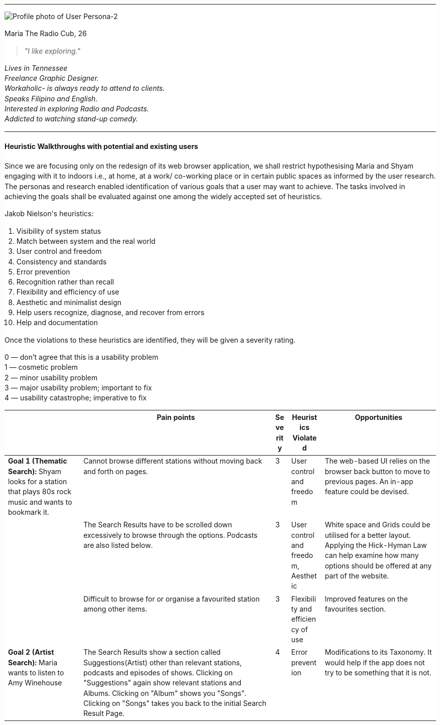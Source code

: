 -----

![Profile photo of User Persona-2](link"UserPersona-2,ShreyaNath")

Maria The Radio Cub, 26  
> *"I like exploring."*  

*Lives in Tennessee*        
*Freelance Graphic Designer.*  
*Workaholic- is always ready to attend to clients.*  
*Speaks Filipino and English.*   
*Interested in exploring Radio and Podcasts.*  
*Addicted to watching stand-up comedy.*  

-----

#### Heuristic Walkthroughs with potential and existing users

Since we are focusing only on the redesign of its web browser application, we shall restrict hypothesising Maria and Shyam engaging with it to indoors i.e., at home, at a work/ co-working place or in certain public spaces as informed by the user research. The personas and research enabled identification of various goals that a user may want to achieve. The tasks involved in achieving the goals shall be evaluated against one among the widely accepted set of heuristics.

Jakob Nielson's heuristics:
1. Visibility of system status
2. Match between system and the real world
3. User control and freedom
4. Consistency and standards
5. Error prevention
6. Recognition rather than recall
7. Flexibility and efficiency of use
8. Aesthetic and minimalist design
9. Help users recognize, diagnose, and recover from errors
10. Help and documentation

Once the violations to these heuristics are identified, they will be given a severity rating.

0 — don’t agree that this is a usability problem  
1 — cosmetic problem  
2 — minor usability problem  
3 — major usability problem; important to fix  
4 — usability catastrophe; imperative to fix  

| | Pain points | Severity | Heuristics Violated | Opportunities |
|--|--|--|--|--|
**Goal 1 (Thematic Search):** Shyam looks for a station that plays 80s rock music and wants to bookmark it. | Cannot browse different stations without moving back and forth on pages. | 3 | User control and freedom | The web-based UI relies on the browser back button to move to previous pages. An in-app feature could be devised.
|| The Search Results have to be scrolled down excessively to browse through the options. Podcasts are also listed below. | 3 | User control and freedom, Aesthetic | White space and  Grids could be utilised for a better layout. Applying the Hick-Hyman Law can help examine how many options should be offered at any part of the website.
|| Difficult to browse for or organise a favourited station among other items. | 3 | Flexibility and efficiency of use | Improved features on the favourites section.
**Goal 2 (Artist Search):** Maria wants to listen to Amy Winehouse | The Search Results show a section called Suggestions(Artist) other than relevant stations, podcasts and episodes of shows. Clicking on "Suggestions" again show relevant stations and Albums. Clicking on "Album" shows you "Songs". Clicking on "Songs" takes you back to the initial Search Result Page. | 4 |  Error prevention | Modifications to its Taxonomy.   It would help if the app does not try to be something that it is not.